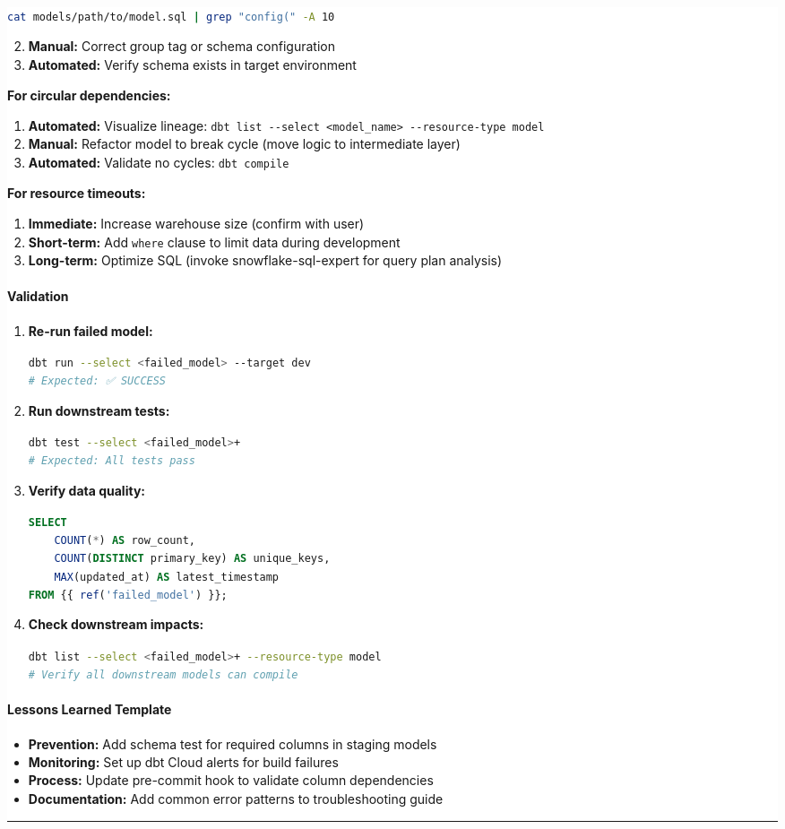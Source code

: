    ```bash
   cat models/path/to/model.sql | grep "config(" -A 10
   ```

2. **Manual:** Correct group tag or schema configuration
3. **Automated:** Verify schema exists in target environment

**For circular dependencies:**

1. **Automated:** Visualize lineage: `dbt list --select <model_name> --resource-type model`
2. **Manual:** Refactor model to break cycle (move logic to intermediate layer)
3. **Automated:** Validate no cycles: `dbt compile`

**For resource timeouts:**

1. **Immediate:** Increase warehouse size (confirm with user)
2. **Short-term:** Add `where` clause to limit data during development
3. **Long-term:** Optimize SQL (invoke snowflake-sql-expert for query plan analysis)

#### Validation

1. **Re-run failed model:**

   ```bash
   dbt run --select <failed_model> --target dev
   # Expected: ✅ SUCCESS
   ```

2. **Run downstream tests:**

   ```bash
   dbt test --select <failed_model>+
   # Expected: All tests pass
   ```

3. **Verify data quality:**

   ```sql
   SELECT
       COUNT(*) AS row_count,
       COUNT(DISTINCT primary_key) AS unique_keys,
       MAX(updated_at) AS latest_timestamp
   FROM {{ ref('failed_model') }};
   ```

4. **Check downstream impacts:**

   ```bash
   dbt list --select <failed_model>+ --resource-type model
   # Verify all downstream models can compile
   ```

#### Lessons Learned Template

- **Prevention:** Add schema test for required columns in staging models
- **Monitoring:** Set up dbt Cloud alerts for build failures
- **Process:** Update pre-commit hook to validate column dependencies
- **Documentation:** Add common error patterns to troubleshooting guide

---
